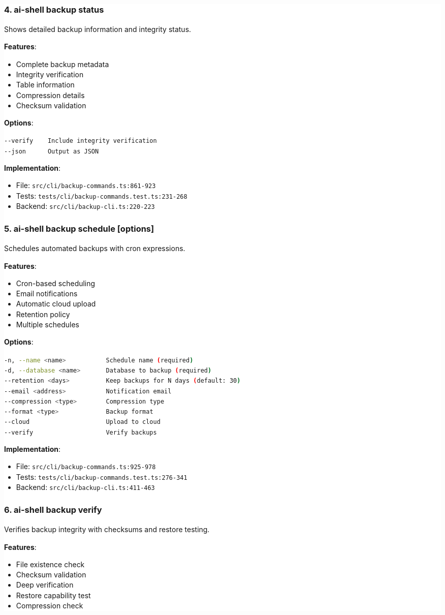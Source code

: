 ### 4. ai-shell backup status <backup-id>
Shows detailed backup information and integrity status.

**Features**:
- Complete backup metadata
- Integrity verification
- Table information
- Compression details
- Checksum validation

**Options**:
```bash
--verify    Include integrity verification
--json      Output as JSON
```

**Implementation**:
- File: `src/cli/backup-commands.ts:861-923`
- Tests: `tests/cli/backup-commands.test.ts:231-268`
- Backend: `src/cli/backup-cli.ts:220-223`

### 5. ai-shell backup schedule <cron> [options]
Schedules automated backups with cron expressions.

**Features**:
- Cron-based scheduling
- Email notifications
- Automatic cloud upload
- Retention policy
- Multiple schedules

**Options**:
```bash
-n, --name <name>           Schedule name (required)
-d, --database <name>       Database to backup (required)
--retention <days>          Keep backups for N days (default: 30)
--email <address>           Notification email
--compression <type>        Compression type
--format <type>             Backup format
--cloud                     Upload to cloud
--verify                    Verify backups
```

**Implementation**:
- File: `src/cli/backup-commands.ts:925-978`
- Tests: `tests/cli/backup-commands.test.ts:276-341`
- Backend: `src/cli/backup-cli.ts:411-463`

### 6. ai-shell backup verify <backup-id>
Verifies backup integrity with checksums and restore testing.

**Features**:
- File existence check
- Checksum validation
- Deep verification
- Restore capability test
- Compression check
